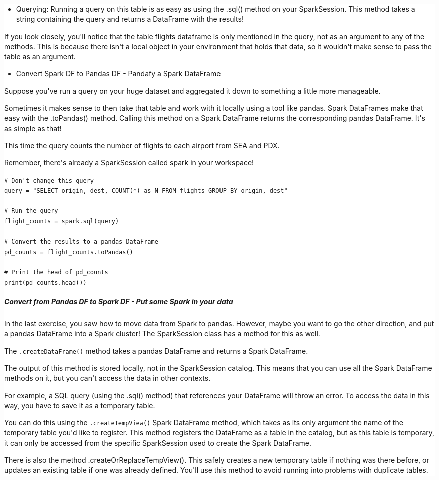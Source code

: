 * Querying:
Running a query on this table is as easy as using the .sql() method on your SparkSession. This method takes a string containing the query and returns a DataFrame with the results!

If you look closely, you'll notice that the table flights dataframe is only mentioned in the query, not as an argument to any of the methods. This is because there isn't a local object in your environment that holds that data, so it wouldn't make sense to pass the table as an argument.

* Convert Spark DF to Pandas DF - Pandafy a Spark DataFrame

Suppose you've run a query on your huge dataset and aggregated it down to something a little more manageable.

Sometimes it makes sense to then take that table and work with it locally using a tool like pandas. Spark DataFrames make that easy with the .toPandas() method. Calling this method on a Spark DataFrame returns the corresponding pandas DataFrame. It's as simple as that!

This time the query counts the number of flights to each airport from SEA and PDX.

Remember, there's already a SparkSession called spark in your workspace!
```
# Don't change this query
query = "SELECT origin, dest, COUNT(*) as N FROM flights GROUP BY origin, dest"

# Run the query
flight_counts = spark.sql(query)

# Convert the results to a pandas DataFrame
pd_counts = flight_counts.toPandas()

# Print the head of pd_counts
print(pd_counts.head())
```

##### Convert from Pandas DF to Spark DF - Put some Spark in your data

In the last exercise, you saw how to move data from Spark to pandas. However, maybe you want to go the other direction, and put a pandas DataFrame into a Spark cluster! The SparkSession class has a method for this as well.

The ``.createDataFrame()`` method takes a pandas DataFrame and returns a Spark DataFrame.

The output of this method is stored locally, not in the SparkSession catalog. This means that you can use all the Spark DataFrame methods on it, but you can't access the data in other contexts.

For example, a SQL query (using the .sql() method) that references your DataFrame will throw an error. To access the data in this way, you have to save it as a temporary table.

You can do this using the ``.createTempView()`` Spark DataFrame method, which takes as its only argument the name of the temporary table you'd like to register. This method registers the DataFrame as a table in the catalog, but as this table is temporary, it can only be accessed from the specific SparkSession used to create the Spark DataFrame.

There is also the method .createOrReplaceTempView(). This safely creates a new temporary table if nothing was there before, or updates an existing table if one was already defined. You'll use this method to avoid running into problems with duplicate tables.
